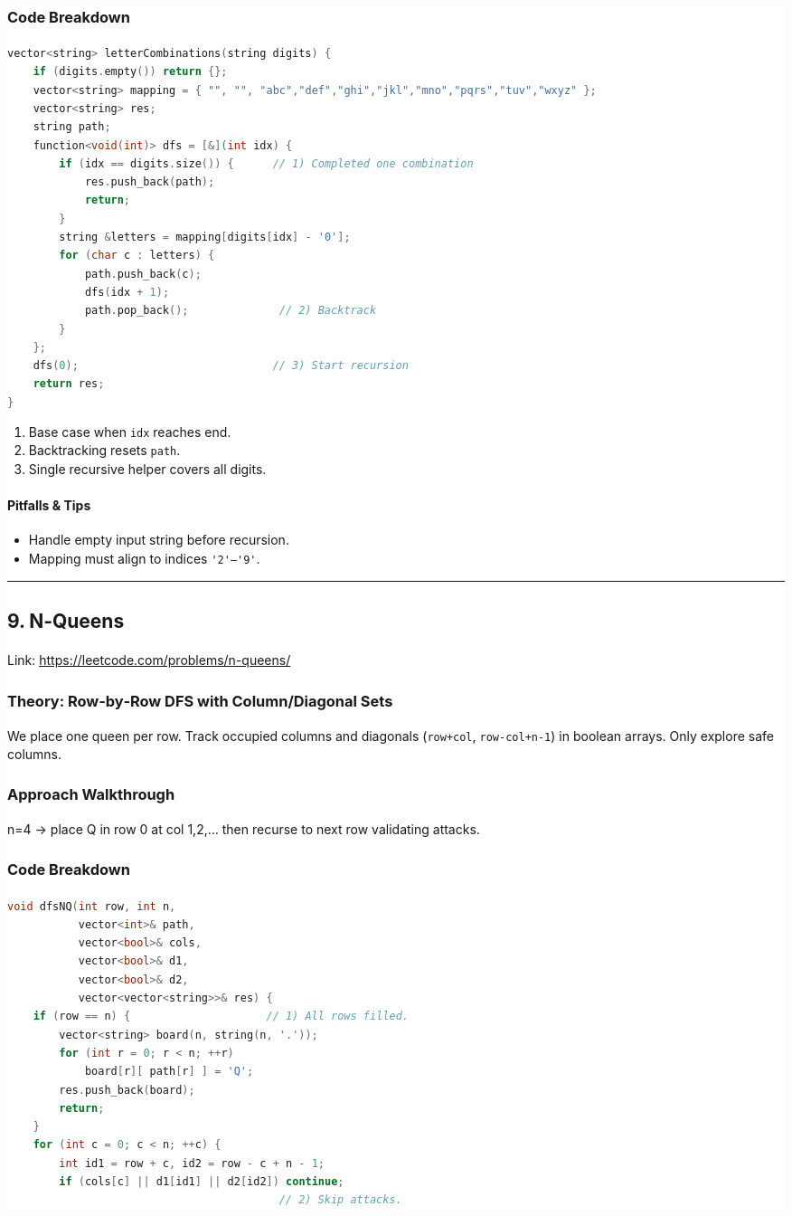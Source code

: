 ### Code Breakdown  
```cpp
vector<string> letterCombinations(string digits) {
    if (digits.empty()) return {};
    vector<string> mapping = { "", "", "abc","def","ghi","jkl","mno","pqrs","tuv","wxyz" };
    vector<string> res;
    string path;
    function<void(int)> dfs = [&](int idx) {
        if (idx == digits.size()) {      // 1) Completed one combination
            res.push_back(path);
            return;
        }
        string &letters = mapping[digits[idx] - '0'];
        for (char c : letters) {
            path.push_back(c);            
            dfs(idx + 1);                 
            path.pop_back();              // 2) Backtrack
        }
    };
    dfs(0);                              // 3) Start recursion
    return res;
}
```
1. Base case when `idx` reaches end.  
2. Backtracking resets `path`.  
3. Single recursive helper covers all digits.

#### Pitfalls & Tips  
- Handle empty input string before recursion.  
- Mapping must align to indices `'2'–'9'`.

---

## 9. N‑Queens  
Link: https://leetcode.com/problems/n-queens/

### Theory: Row‑by‑Row DFS with Column/Diagonal Sets  
We place one queen per row. Track occupied columns and diagonals (`row+col`, `row-col+n-1`) in boolean arrays. Only explore safe columns.

### Approach Walkthrough  
n=4 → place Q in row 0 at col 1,2,… then recurse to next row validating attacks.

### Code Breakdown  
```cpp
void dfsNQ(int row, int n, 
           vector<int>& path, 
           vector<bool>& cols, 
           vector<bool>& d1, 
           vector<bool>& d2, 
           vector<vector<string>>& res) {
    if (row == n) {                     // 1) All rows filled.
        vector<string> board(n, string(n, '.'));
        for (int r = 0; r < n; ++r)
            board[r][ path[r] ] = 'Q';
        res.push_back(board);
        return;
    }
    for (int c = 0; c < n; ++c) {
        int id1 = row + c, id2 = row - c + n - 1;
        if (cols[c] || d1[id1] || d2[id2]) continue; 
                                          // 2) Skip attacks.
```